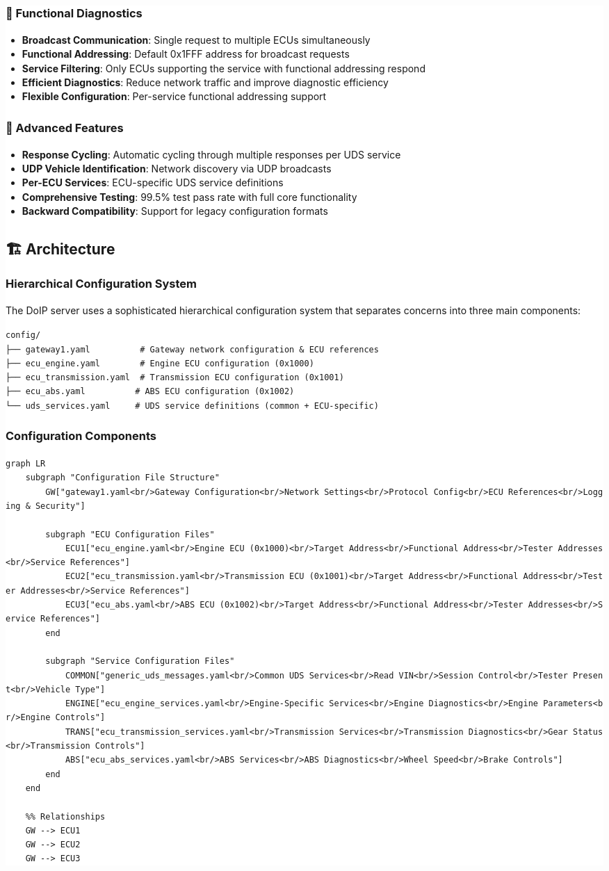 ### 🔧 Functional Diagnostics
- **Broadcast Communication**: Single request to multiple ECUs simultaneously
- **Functional Addressing**: Default 0x1FFF address for broadcast requests
- **Service Filtering**: Only ECUs supporting the service with functional addressing respond
- **Efficient Diagnostics**: Reduce network traffic and improve diagnostic efficiency
- **Flexible Configuration**: Per-service functional addressing support

### 🚀 Advanced Features
- **Response Cycling**: Automatic cycling through multiple responses per UDS service
- **UDP Vehicle Identification**: Network discovery via UDP broadcasts
- **Per-ECU Services**: ECU-specific UDS service definitions
- **Comprehensive Testing**: 99.5% test pass rate with full core functionality
- **Backward Compatibility**: Support for legacy configuration formats

## 🏗️ Architecture

### Hierarchical Configuration System

The DoIP server uses a sophisticated hierarchical configuration system that separates concerns into three main components:

```
config/
├── gateway1.yaml          # Gateway network configuration & ECU references
├── ecu_engine.yaml        # Engine ECU configuration (0x1000)
├── ecu_transmission.yaml  # Transmission ECU configuration (0x1001)
├── ecu_abs.yaml          # ABS ECU configuration (0x1002)
└── uds_services.yaml     # UDS service definitions (common + ECU-specific)
```

### Configuration Components

```mermaid
graph LR
    subgraph "Configuration File Structure"
        GW["gateway1.yaml<br/>Gateway Configuration<br/>Network Settings<br/>Protocol Config<br/>ECU References<br/>Logging & Security"]
        
        subgraph "ECU Configuration Files"
            ECU1["ecu_engine.yaml<br/>Engine ECU (0x1000)<br/>Target Address<br/>Functional Address<br/>Tester Addresses<br/>Service References"]
            ECU2["ecu_transmission.yaml<br/>Transmission ECU (0x1001)<br/>Target Address<br/>Functional Address<br/>Tester Addresses<br/>Service References"]
            ECU3["ecu_abs.yaml<br/>ABS ECU (0x1002)<br/>Target Address<br/>Functional Address<br/>Tester Addresses<br/>Service References"]
        end
        
        subgraph "Service Configuration Files"
            COMMON["generic_uds_messages.yaml<br/>Common UDS Services<br/>Read VIN<br/>Session Control<br/>Tester Present<br/>Vehicle Type"]
            ENGINE["ecu_engine_services.yaml<br/>Engine-Specific Services<br/>Engine Diagnostics<br/>Engine Parameters<br/>Engine Controls"]
            TRANS["ecu_transmission_services.yaml<br/>Transmission Services<br/>Transmission Diagnostics<br/>Gear Status<br/>Transmission Controls"]
            ABS["ecu_abs_services.yaml<br/>ABS Services<br/>ABS Diagnostics<br/>Wheel Speed<br/>Brake Controls"]
        end
    end
    
    %% Relationships
    GW --> ECU1
    GW --> ECU2
    GW --> ECU3
```
